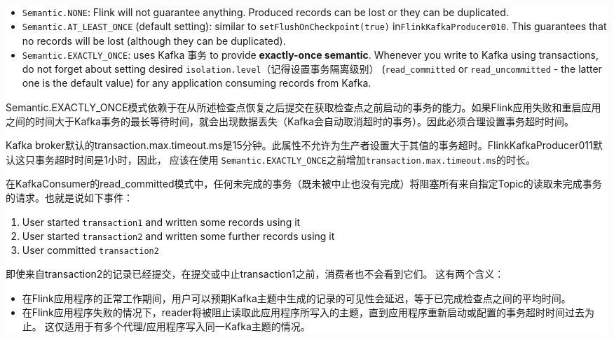 - `Semantic.NONE`: Flink will not guarantee anything. Produced records can be lost or they can be duplicated.
- `Semantic.AT_LEAST_ONCE` (default setting): similar to `setFlushOnCheckpoint(true)` in`FlinkKafkaProducer010`. This guarantees that no records will be lost (although they can be duplicated).
- `Semantic.EXACTLY_ONCE`: uses Kafka 事务 to provide **exactly-once semantic**. Whenever you write to Kafka using transactions, do not forget about setting desired `isolation.level`（记得设置事务隔离级别） (`read_committed` or `read_uncommitted` - the latter one is the default value) for any application consuming records from Kafka.

Semantic.EXACTLY_ONCE模式依赖于在从所述检查点恢复之后提交在获取检查点之前启动的事务的能力。如果Flink应用失败和重启应用之间的时间大于Kafka事务的最长等待时间，就会出现数据丢失（Kafka会自动取消超时的事务）。因此必须合理设置事务超时时间。

Kafka broker默认的transaction.max.timeout.ms是15分钟。此属性不允许为生产者设置大于其值的事务超时。FlinkKafkaProducer011默认这只事务超时时间是1小时，因此， 应该在使用 `Semantic.EXACTLY_ONCE`之前增加`transaction.max.timeout.ms`的时长。

在KafkaConsumer的read_committed模式中，任何未完成的事务（既未被中止也没有完成）将阻塞所有来自指定Topic的读取未完成事务的请求。也就是说如下事件：

1. User started `transaction1` and written some records using it
2. User started `transaction2` and written some further records using it
3. User committed `transaction2`

即使来自transaction2的记录已经提交，在提交或中止transaction1之前，消费者也不会看到它们。 这有两个含义：

* 在Flink应用程序的正常工作期间，用户可以预期Kafka主题中生成的记录的可见性会延迟，等于已完成检查点之间的平均时间。
* 在Flink应用程序失败的情况下，reader将被阻止读取此应用程序所写入的主题，直到应用程序重新启动或配置的事务超时时间过去为止。 这仅适用于有多个代理/应用程序写入同一Kafka主题的情况。